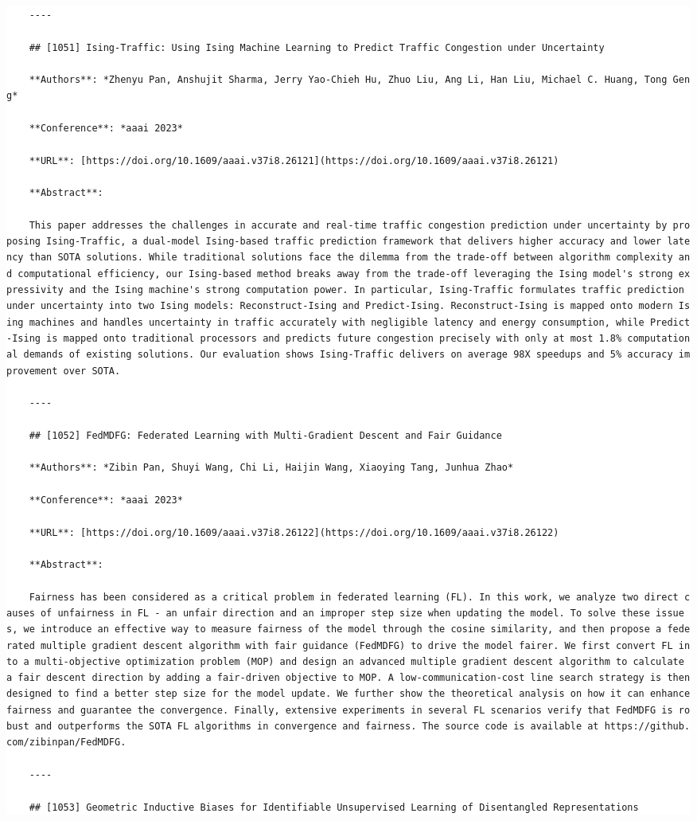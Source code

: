 
        ----

        ## [1051] Ising-Traffic: Using Ising Machine Learning to Predict Traffic Congestion under Uncertainty

        **Authors**: *Zhenyu Pan, Anshujit Sharma, Jerry Yao-Chieh Hu, Zhuo Liu, Ang Li, Han Liu, Michael C. Huang, Tong Geng*

        **Conference**: *aaai 2023*

        **URL**: [https://doi.org/10.1609/aaai.v37i8.26121](https://doi.org/10.1609/aaai.v37i8.26121)

        **Abstract**:

        This paper addresses the challenges in accurate and real-time traffic congestion prediction under uncertainty by proposing Ising-Traffic, a dual-model Ising-based traffic prediction framework that delivers higher accuracy and lower latency than SOTA solutions. While traditional solutions face the dilemma from the trade-off between algorithm complexity and computational efficiency, our Ising-based method breaks away from the trade-off leveraging the Ising model's strong expressivity and the Ising machine's strong computation power. In particular, Ising-Traffic formulates traffic prediction under uncertainty into two Ising models: Reconstruct-Ising and Predict-Ising. Reconstruct-Ising is mapped onto modern Ising machines and handles uncertainty in traffic accurately with negligible latency and energy consumption, while Predict-Ising is mapped onto traditional processors and predicts future congestion precisely with only at most 1.8% computational demands of existing solutions. Our evaluation shows Ising-Traffic delivers on average 98X speedups and 5% accuracy improvement over SOTA.

        ----

        ## [1052] FedMDFG: Federated Learning with Multi-Gradient Descent and Fair Guidance

        **Authors**: *Zibin Pan, Shuyi Wang, Chi Li, Haijin Wang, Xiaoying Tang, Junhua Zhao*

        **Conference**: *aaai 2023*

        **URL**: [https://doi.org/10.1609/aaai.v37i8.26122](https://doi.org/10.1609/aaai.v37i8.26122)

        **Abstract**:

        Fairness has been considered as a critical problem in federated learning (FL). In this work, we analyze two direct causes of unfairness in FL - an unfair direction and an improper step size when updating the model. To solve these issues, we introduce an effective way to measure fairness of the model through the cosine similarity, and then propose a federated multiple gradient descent algorithm with fair guidance (FedMDFG) to drive the model fairer. We first convert FL into a multi-objective optimization problem (MOP) and design an advanced multiple gradient descent algorithm to calculate a fair descent direction by adding a fair-driven objective to MOP. A low-communication-cost line search strategy is then designed to find a better step size for the model update. We further show the theoretical analysis on how it can enhance fairness and guarantee the convergence. Finally, extensive experiments in several FL scenarios verify that FedMDFG is robust and outperforms the SOTA FL algorithms in convergence and fairness. The source code is available at https://github.com/zibinpan/FedMDFG.

        ----

        ## [1053] Geometric Inductive Biases for Identifiable Unsupervised Learning of Disentangled Representations

